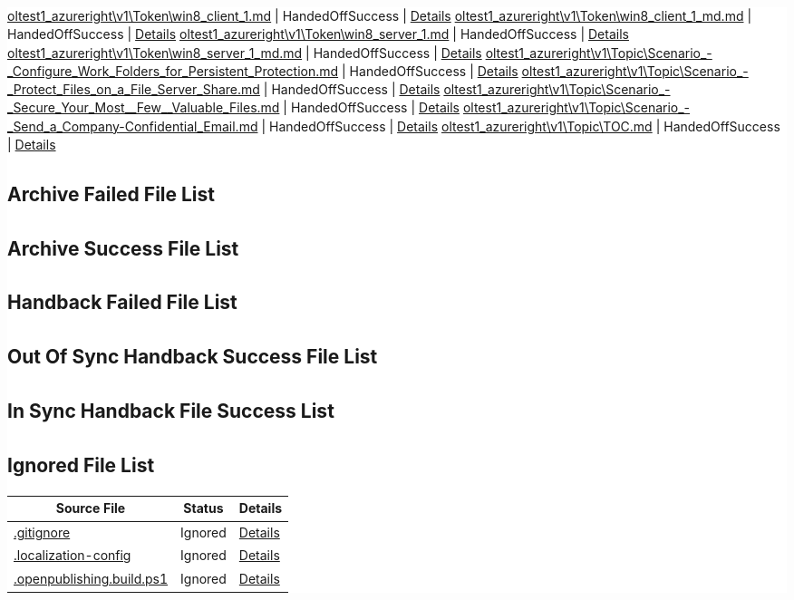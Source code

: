  [oltest1_azureright\v1\Token\win8_client_1.md](https://github.com/kimizhu/oltest1_azureright/blob/c67e9099e92ae236888c104c177a9624ec146b01/oltest1_azureright/v1/Token/win8_client_1.md) | HandedOffSuccess | [Details](#ab18f38c0a685b618ec3ca4d32795fefdb6717c9126)
 [oltest1_azureright\v1\Token\win8_client_1_md.md](https://github.com/kimizhu/oltest1_azureright/blob/c67e9099e92ae236888c104c177a9624ec146b01/oltest1_azureright/v1/Token/win8_client_1_md.md) | HandedOffSuccess | [Details](#54b0789edc06c2f0735e554d0b6c010b32e896f7127)
 [oltest1_azureright\v1\Token\win8_server_1.md](https://github.com/kimizhu/oltest1_azureright/blob/c67e9099e92ae236888c104c177a9624ec146b01/oltest1_azureright/v1/Token/win8_server_1.md) | HandedOffSuccess | [Details](#c6a1c70d4bdc9367af817b843e529a7f9d2d3d33128)
 [oltest1_azureright\v1\Token\win8_server_1_md.md](https://github.com/kimizhu/oltest1_azureright/blob/c67e9099e92ae236888c104c177a9624ec146b01/oltest1_azureright/v1/Token/win8_server_1_md.md) | HandedOffSuccess | [Details](#25d07b17db2fd45050cf796606dd93b3a2b819ac129)
 [oltest1_azureright\v1\Topic\Scenario_-_Configure_Work_Folders_for_Persistent_Protection.md](https://github.com/kimizhu/oltest1_azureright/blob/7f2fdfa70c2629ad36d0b2facf592bd4b8e0ffff/oltest1_azureright/v1/Topic/Scenario_-_Configure_Work_Folders_for_Persistent_Protection.md) | HandedOffSuccess | [Details](#362d73e8ea5d18bba31e33917ab0c0fd511f19aa195)
 [oltest1_azureright\v1\Topic\Scenario_-_Protect_Files_on_a_File_Server_Share.md](https://github.com/kimizhu/oltest1_azureright/blob/7f2fdfa70c2629ad36d0b2facf592bd4b8e0ffff/oltest1_azureright/v1/Topic/Scenario_-_Protect_Files_on_a_File_Server_Share.md) | HandedOffSuccess | [Details](#31e57f2da0da783c1b89c896d00a143541b8dda0197)
 [oltest1_azureright\v1\Topic\Scenario_-_Secure_Your_Most__Few__Valuable_Files.md](https://github.com/kimizhu/oltest1_azureright/blob/7f2fdfa70c2629ad36d0b2facf592bd4b8e0ffff/oltest1_azureright/v1/Topic/Scenario_-_Secure_Your_Most__Few__Valuable_Files.md) | HandedOffSuccess | [Details](#de7d2b9174473abf7dd6ce1ec4f091651eae10d6199)
 [oltest1_azureright\v1\Topic\Scenario_-_Send_a_Company-Confidential_Email.md](https://github.com/kimizhu/oltest1_azureright/blob/7f2fdfa70c2629ad36d0b2facf592bd4b8e0ffff/oltest1_azureright/v1/Topic/Scenario_-_Send_a_Company-Confidential_Email.md) | HandedOffSuccess | [Details](#10395964d0aeed65d64af31511298c4207c3e127200)
 [oltest1_azureright\v1\Topic\TOC.md](https://github.com/kimizhu/oltest1_azureright/blob/c67e9099e92ae236888c104c177a9624ec146b01/oltest1_azureright/v1/Topic/TOC.md) | HandedOffSuccess | [Details](#32090b2f5a715413b6c92f703563a3604a6bc5c3203)

## <a name='archive-failed-list'></a> Archive Failed File List

## <a name='archive-success-list'></a> Archive Success File List

## <a name='handback-failed-list'></a> Handback Failed File List

## <a name='outofsync-handback-success-list'></a> Out Of Sync Handback Success File List

## <a name='insync-handback-success-list'></a> In Sync Handback File Success List

## <a name='ignored-list'></a> Ignored File List
 Source File | Status | Details 
 ----------- | ------ | ------- 
 [.gitignore](https://github.com/kimizhu/oltest1_azureright/blob/c67e9099e92ae236888c104c177a9624ec146b01/.gitignore) | Ignored | [Details](#6b4edbda7411984fc9dbafbbb8e291e0bae6646d0)
 [.localization-config](https://github.com/kimizhu/oltest1_azureright/blob/c67e9099e92ae236888c104c177a9624ec146b01/.localization-config) | Ignored | [Details](#6781a3daddbae435a6a4b5756fcc53f6b99321471)
 [.openpublishing.build.ps1](https://github.com/kimizhu/oltest1_azureright/blob/c67e9099e92ae236888c104c177a9624ec146b01/.openpublishing.build.ps1) | Ignored | [Details](#06f04686df47f623e5fca8039712d22134e6d5a82)